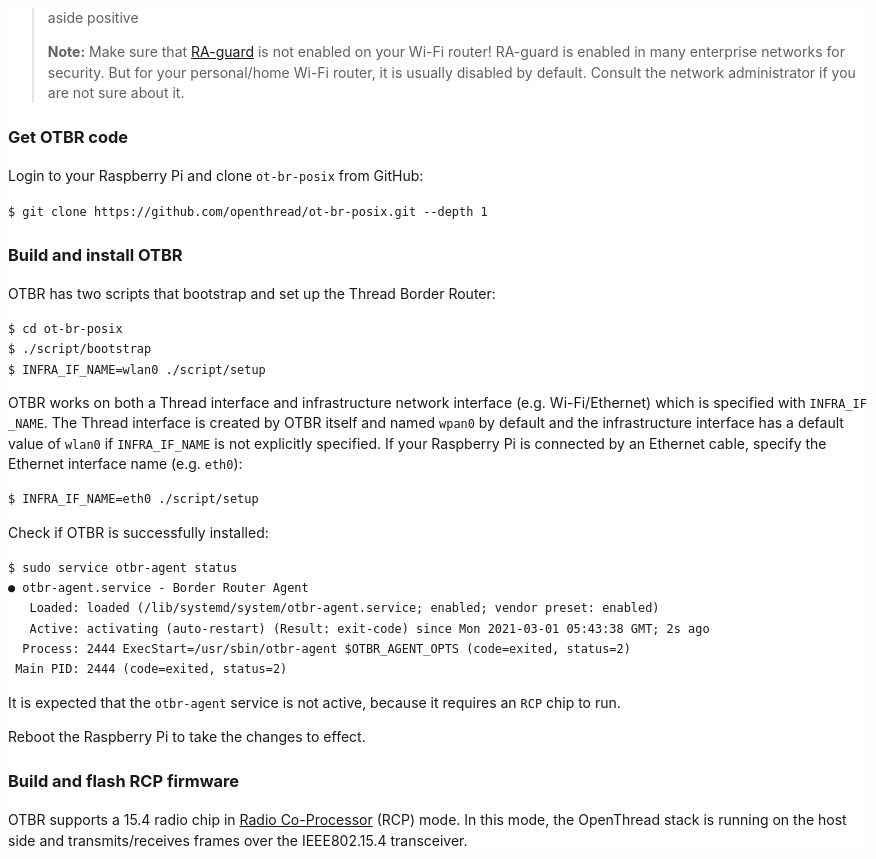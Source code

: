 > aside positive
> 
> **Note:** Make sure that  [RA-guard](https://tools.ietf.org/html/rfc6105) is not enabled on your Wi-Fi router! RA-guard is enabled in many enterprise networks for security. But for your personal/home Wi-Fi router, it is usually disabled by default. Consult the network administrator if you are not sure about it.

### Get OTBR code

Login to your Raspberry Pi and clone `ot-br-posix` from GitHub:

```console
$ git clone https://github.com/openthread/ot-br-posix.git --depth 1
```

### **Build and install OTBR**

OTBR has two scripts that bootstrap and set up the Thread Border Router:

```console
$ cd ot-br-posix
$ ./script/bootstrap
$ INFRA_IF_NAME=wlan0 ./script/setup
```

OTBR works on both a Thread interface and infrastructure network interface (e.g. Wi-Fi/Ethernet) which is specified with `INFRA_IF_NAME`. The Thread interface is created by OTBR itself and named `wpan0` by default and the infrastructure interface has a default value of `wlan0` if `INFRA_IF_NAME` is not explicitly specified. If your Raspberry Pi is connected by an Ethernet cable, specify the Ethernet interface name (e.g. `eth0`):

```console
$ INFRA_IF_NAME=eth0 ./script/setup
```

Check if OTBR is successfully installed:

```console
$ sudo service otbr-agent status
● otbr-agent.service - Border Router Agent
   Loaded: loaded (/lib/systemd/system/otbr-agent.service; enabled; vendor preset: enabled)
   Active: activating (auto-restart) (Result: exit-code) since Mon 2021-03-01 05:43:38 GMT; 2s ago
  Process: 2444 ExecStart=/usr/sbin/otbr-agent $OTBR_AGENT_OPTS (code=exited, status=2)
 Main PID: 2444 (code=exited, status=2)
```

It is expected that the `otbr-agent` service is not active, because it requires an `RCP` chip to run. 

Reboot the Raspberry Pi to take the changes to effect.

### **Build and flash RCP firmware**

OTBR supports a 15.4 radio chip in  [Radio Co-Processor](https://openthread.io/platforms#radio-co-processor-rcp) (RCP) mode. In this mode, the OpenThread stack is running on the host side and transmits/receives frames over the IEEE802.15.4 transceiver.
